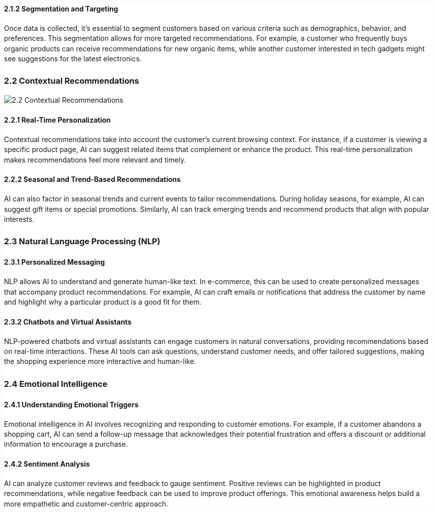 #### 2.1.2 Segmentation and Targeting

Once data is collected, it’s essential to segment customers based on various criteria such as demographics, behavior, and preferences. This segmentation allows for more targeted recommendations. For example, a customer who frequently buys organic products can receive recommendations for new organic items, while another customer interested in tech gadgets might see suggestions for the latest electronics.

### 2.2 Contextual Recommendations

![2.2 Contextual Recommendations](/images/18.jpeg)


#### 2.2.1 Real-Time Personalization

Contextual recommendations take into account the customer’s current browsing context. For instance, if a customer is viewing a specific product page, AI can suggest related items that complement or enhance the product. This real-time personalization makes recommendations feel more relevant and timely.

#### 2.2.2 Seasonal and Trend-Based Recommendations

AI can also factor in seasonal trends and current events to tailor recommendations. During holiday seasons, for example, AI can suggest gift items or special promotions. Similarly, AI can track emerging trends and recommend products that align with popular interests.

### 2.3 Natural Language Processing (NLP)

#### 2.3.1 Personalized Messaging

NLP allows AI to understand and generate human-like text. In e-commerce, this can be used to create personalized messages that accompany product recommendations. For example, AI can craft emails or notifications that address the customer by name and highlight why a particular product is a good fit for them.

#### 2.3.2 Chatbots and Virtual Assistants

NLP-powered chatbots and virtual assistants can engage customers in natural conversations, providing recommendations based on real-time interactions. These AI tools can ask questions, understand customer needs, and offer tailored suggestions, making the shopping experience more interactive and human-like.

### 2.4 Emotional Intelligence

#### 2.4.1 Understanding Emotional Triggers

Emotional intelligence in AI involves recognizing and responding to customer emotions. For example, if a customer abandons a shopping cart, AI can send a follow-up message that acknowledges their potential frustration and offers a discount or additional information to encourage a purchase.

#### 2.4.2 Sentiment Analysis

AI can analyze customer reviews and feedback to gauge sentiment. Positive reviews can be highlighted in product recommendations, while negative feedback can be used to improve product offerings. This emotional awareness helps build a more empathetic and customer-centric approach.
